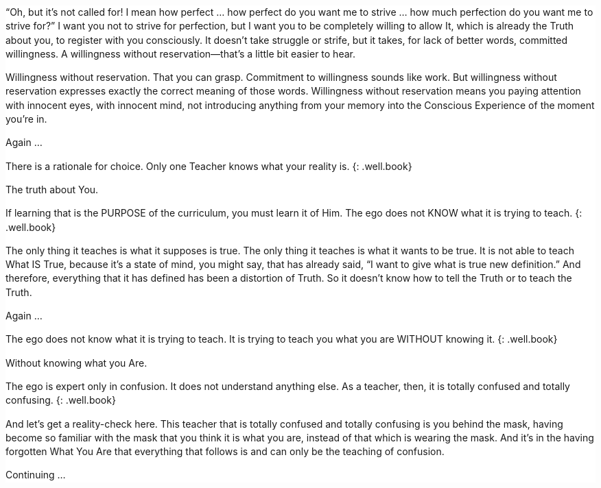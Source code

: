 &ldquo;Oh, but it&rsquo;s not called for! I mean how perfect &hellip;
how perfect do you want me to strive &hellip; how much perfection do you
want me to strive for?&rdquo; I want you not to strive for perfection,
but I want you to be completely willing to allow It, which is already
the Truth about you, to register with you consciously. It doesn&rsquo;t
take struggle or strife, but it takes, for lack of better words,
committed willingness. A willingness without
reservation&mdash;that&rsquo;s a little bit easier to hear.

Willingness without reservation. That you can grasp. Commitment to
willingness sounds like work. But willingness without reservation
expresses exactly the correct meaning of those words. Willingness
without reservation means you paying attention with innocent eyes, with
innocent mind, not introducing anything from your memory into the
Conscious Experience of the moment you&rsquo;re in.

Again &hellip;

There is a rationale for choice. Only one Teacher knows what your
reality is.
{: .well.book}

The truth about You.

If learning that is the PURPOSE of the curriculum, you must learn it of
Him. The ego does not KNOW what it is trying to teach.
{: .well.book}

The only thing it teaches is what it supposes is true. The only thing it
teaches is what it wants to be true. It is not able to teach What IS
True, because it&rsquo;s a state of mind, you might say, that has
already said, &ldquo;I want to give what is true new definition.&rdquo;
And therefore, everything that it has defined has been a distortion of
Truth. So it doesn&rsquo;t know how to tell the Truth or to teach the
Truth.

Again &hellip;

The ego does not know what it is trying to teach. It is trying to teach
you what you are WITHOUT knowing it.
{: .well.book}

Without knowing what you Are.

The ego is expert only in confusion. It does not understand anything
else. As a teacher, then, it is totally confused and totally confusing.
{: .well.book}

And let&rsquo;s get a reality-check here. This teacher that is totally
confused and totally confusing is you behind the mask, having become so
familiar with the mask that you think it is what you are, instead of
that which is wearing the mask. And it&rsquo;s in the having forgotten
What You Are that everything that follows is and can only be the
teaching of confusion.

Continuing &hellip;
